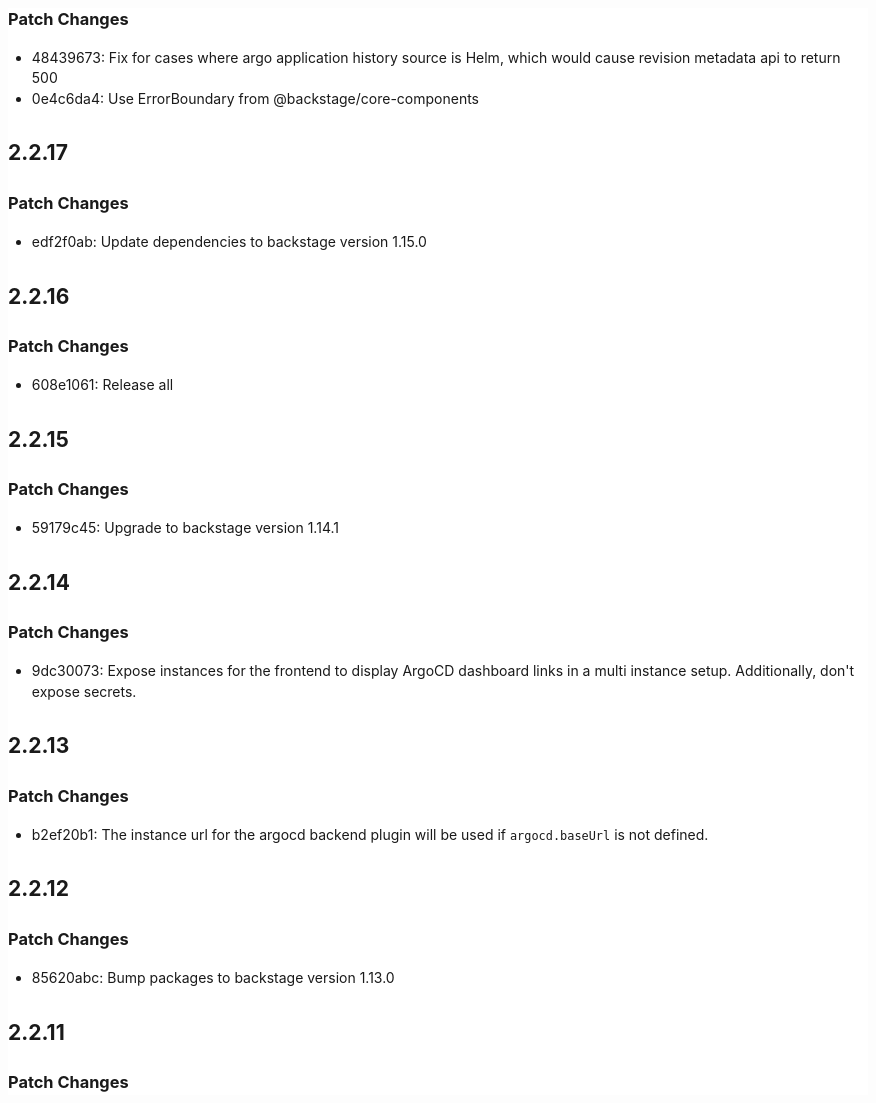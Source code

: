 ### Patch Changes

- 48439673: Fix for cases where argo application history source is Helm, which would cause revision metadata api to return 500
- 0e4c6da4: Use ErrorBoundary from @backstage/core-components

## 2.2.17

### Patch Changes

- edf2f0ab: Update dependencies to backstage version 1.15.0

## 2.2.16

### Patch Changes

- 608e1061: Release all

## 2.2.15

### Patch Changes

- 59179c45: Upgrade to backstage version 1.14.1

## 2.2.14

### Patch Changes

- 9dc30073: Expose instances for the frontend to display ArgoCD dashboard links in a multi instance setup.
  Additionally, don't expose secrets.

## 2.2.13

### Patch Changes

- b2ef20b1: The instance url for the argocd backend plugin will be used if `argocd.baseUrl` is not defined.

## 2.2.12

### Patch Changes

- 85620abc: Bump packages to backstage version 1.13.0

## 2.2.11

### Patch Changes
